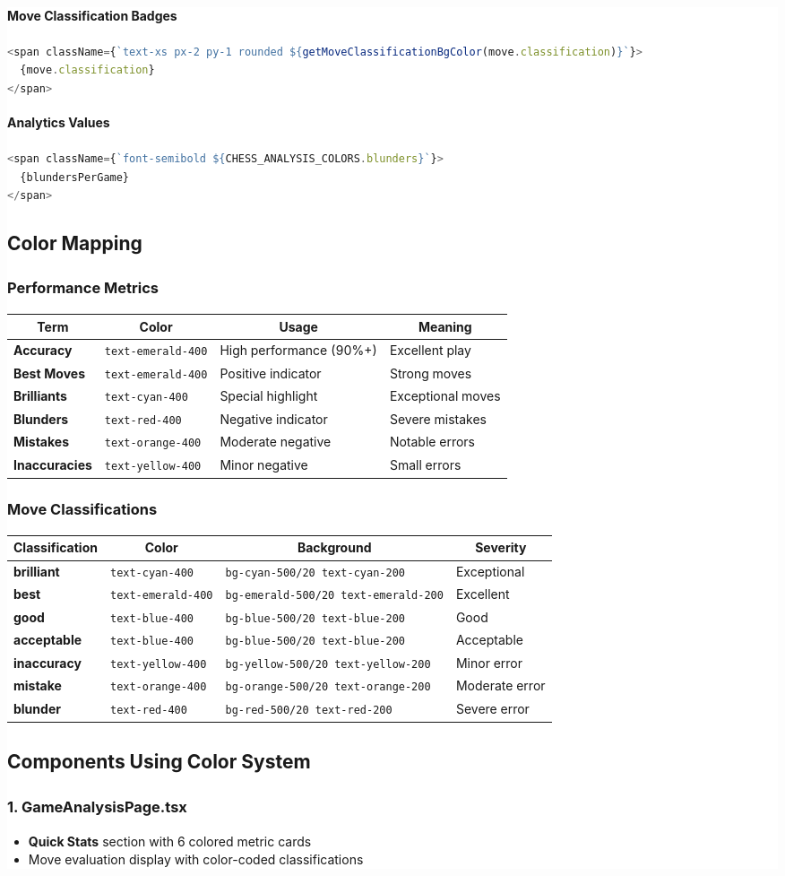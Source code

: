 #### Move Classification Badges
```typescript
<span className={`text-xs px-2 py-1 rounded ${getMoveClassificationBgColor(move.classification)}`}>
  {move.classification}
</span>
```

#### Analytics Values
```typescript
<span className={`font-semibold ${CHESS_ANALYSIS_COLORS.blunders}`}>
  {blundersPerGame}
</span>
```

## Color Mapping

### Performance Metrics

| Term | Color | Usage | Meaning |
|------|-------|-------|---------|
| **Accuracy** | `text-emerald-400` | High performance (90%+) | Excellent play |
| **Best Moves** | `text-emerald-400` | Positive indicator | Strong moves |
| **Brilliants** | `text-cyan-400` | Special highlight | Exceptional moves |
| **Blunders** | `text-red-400` | Negative indicator | Severe mistakes |
| **Mistakes** | `text-orange-400` | Moderate negative | Notable errors |
| **Inaccuracies** | `text-yellow-400` | Minor negative | Small errors |

### Move Classifications

| Classification | Color | Background | Severity |
|---------------|-------|------------|----------|
| **brilliant** | `text-cyan-400` | `bg-cyan-500/20 text-cyan-200` | Exceptional |
| **best** | `text-emerald-400` | `bg-emerald-500/20 text-emerald-200` | Excellent |
| **good** | `text-blue-400` | `bg-blue-500/20 text-blue-200` | Good |
| **acceptable** | `text-blue-400` | `bg-blue-500/20 text-blue-200` | Acceptable |
| **inaccuracy** | `text-yellow-400` | `bg-yellow-500/20 text-yellow-200` | Minor error |
| **mistake** | `text-orange-400` | `bg-orange-500/20 text-orange-200` | Moderate error |
| **blunder** | `text-red-400` | `bg-red-500/20 text-red-200` | Severe error |

## Components Using Color System

### 1. GameAnalysisPage.tsx
- **Quick Stats** section with 6 colored metric cards
- Move evaluation display with color-coded classifications
